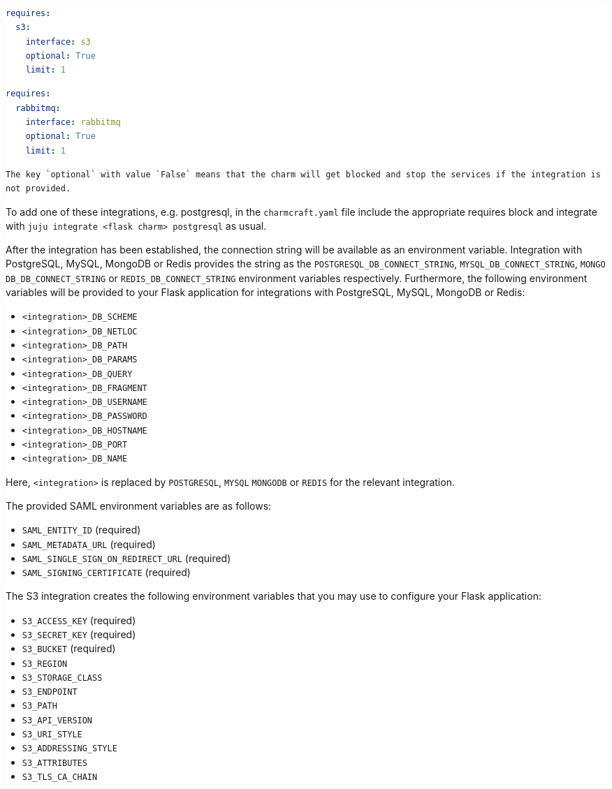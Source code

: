 ```yaml
requires:
  s3:
    interface: s3
    optional: True
    limit: 1
```

```yaml
requires:
  rabbitmq:
    interface: rabbitmq
    optional: True
    limit: 1
```

```{note}
The key `optional` with value `False` means that the charm will get blocked and stop the services if the integration is not provided.
```

To add one of these integrations, e.g. postgresql, in the `charmcraft.yaml` file include the appropriate requires block and integrate with `juju integrate <flask charm> postgresql` as usual. 

After the integration has been established, the connection string will be
available as an environment variable. Integration with PostgreSQL, MySQL, MongoDB or Redis provides the string as the `POSTGRESQL_DB_CONNECT_STRING`, `MYSQL_DB_CONNECT_STRING`,
`MONGODB_DB_CONNECT_STRING` or `REDIS_DB_CONNECT_STRING` environment variables respectively. Furthermore, the following environment variables will be provided to your Flask application for integrations with PostgreSQL, MySQL, MongoDB or Redis:

- `<integration>_DB_SCHEME`
- `<integration>_DB_NETLOC`
- `<integration>_DB_PATH`
- `<integration>_DB_PARAMS`
- `<integration>_DB_QUERY`
- `<integration>_DB_FRAGMENT`
- `<integration>_DB_USERNAME`
- `<integration>_DB_PASSWORD`
- `<integration>_DB_HOSTNAME`
- `<integration>_DB_PORT` 
- `<integration>_DB_NAME` 

Here, `<integration>` is replaced by `POSTGRESQL`, `MYSQL` `MONGODB` or `REDIS` for the relevant integration.

The provided SAML environment variables are as follows:

- `SAML_ENTITY_ID` (required)
- `SAML_METADATA_URL` (required)
- `SAML_SINGLE_SIGN_ON_REDIRECT_URL` (required)
- `SAML_SIGNING_CERTIFICATE` (required)

The S3 integration creates the following environment variables that you may use to configure your Flask application:

- `S3_ACCESS_KEY` (required)
- `S3_SECRET_KEY` (required)
- `S3_BUCKET` (required)
- `S3_REGION`
- `S3_STORAGE_CLASS`
- `S3_ENDPOINT`
- `S3_PATH`
- `S3_API_VERSION`
- `S3_URI_STYLE`
- `S3_ADDRESSING_STYLE`
- `S3_ATTRIBUTES`
- `S3_TLS_CA_CHAIN`
